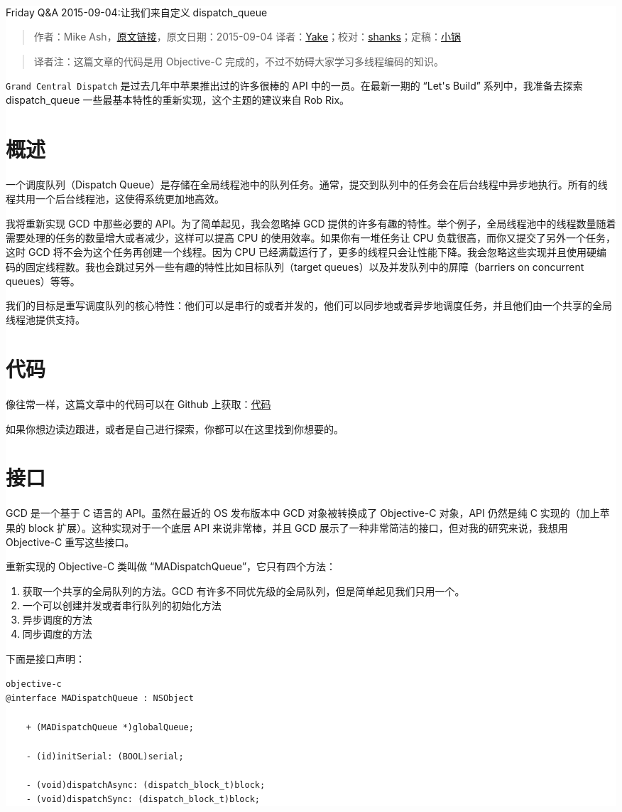 Friday Q&A 2015-09-04:让我们来自定义 dispatch_queue

> 作者：Mike Ash，[原文链接](https://www.mikeash.com/pyblog/friday-qa-2015-09-04-lets-build-dispatch_queue.html)，原文日期：2015-09-04
> 译者：[Yake](http://blog.csdn.net/yake_099)；校对：[shanks](http://codebuild.me/)；定稿：[小锅](http://www.jianshu.com/users/3b40e55ec6d5/latest_articles)
  








> 译者注：这篇文章的代码是用 Objective-C 完成的，不过不妨碍大家学习多线程编码的知识。

`Grand Central Dispatch` 是过去几年中苹果推出过的许多很棒的 API 中的一员。在最新一期的 “Let's Build” 系列中，我准备去探索 dispatch_queue 一些最基本特性的重新实现，这个主题的建议来自 Rob Rix。


# 概述

一个调度队列（Dispatch Queue）是存储在全局线程池中的队列任务。通常，提交到队列中的任务会在后台线程中异步地执行。所有的线程共用一个后台线程池，这使得系统更加地高效。

我将重新实现 GCD 中那些必要的 API。为了简单起见，我会忽略掉 GCD 提供的许多有趣的特性。举个例子，全局线程池中的线程数量随着需要处理的任务的数量增大或者减少，这样可以提高 CPU 的使用效率。如果你有一堆任务让 CPU 负载很高，而你又提交了另外一个任务，这时 GCD 将不会为这个任务再创建一个线程。因为 CPU 已经满载运行了，更多的线程只会让性能下降。我会忽略这些实现并且使用硬编码的固定线程数。我也会跳过另外一些有趣的特性比如目标队列（target queues）以及并发队列中的屏障（barriers on concurrent queues）等等。

我们的目标是重写调度队列的核心特性：他们可以是串行的或者并发的，他们可以同步地或者异步地调度任务，并且他们由一个共享的全局线程池提供支持。

# 代码

像往常一样，这篇文章中的代码可以在 Github 上获取：[代码](https://github.com/mikeash/MADispatchQueue)

如果你想边读边跟进，或者是自己进行探索，你都可以在这里找到你想要的。


# 接口
GCD 是一个基于 C 语言的 API。虽然在最近的 OS 发布版本中 GCD 对象被转换成了 Objective-C 对象，API 仍然是纯 C 实现的（加上苹果的 block 扩展）。这种实现对于一个底层 API 来说非常棒，并且 GCD 展示了一种非常简洁的接口，但对我的研究来说，我想用 Objective-C 重写这些接口。

重新实现的 Objective-C 类叫做 “MADispatchQueue”，它只有四个方法：

1. 获取一个共享的全局队列的方法。GCD 有许多不同优先级的全局队列，但是简单起见我们只用一个。
2. 一个可以创建并发或者串行队列的初始化方法
3. 异步调度的方法
4. 同步调度的方法

下面是接口声明：

    objective-c
    @interface MADispatchQueue : NSObject
    
        + (MADispatchQueue *)globalQueue;
    
        - (id)initSerial: (BOOL)serial;
    
        - (void)dispatchAsync: (dispatch_block_t)block;
        - (void)dispatchSync: (dispatch_block_t)block;
    